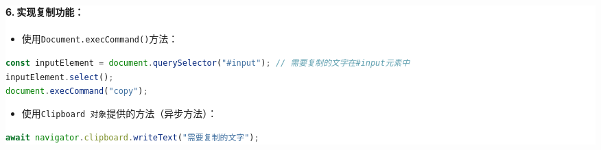 ```html
```

#### 6. 实现复制功能：

- 使用`Document.execCommand()`方法：

```js
const inputElement = document.querySelector("#input"); // 需要复制的文字在#input元素中
inputElement.select();
document.execCommand("copy");
```

- 使用`Clipboard 对象`提供的方法（异步方法）：

```js
await navigator.clipboard.writeText("需要复制的文字");
```
